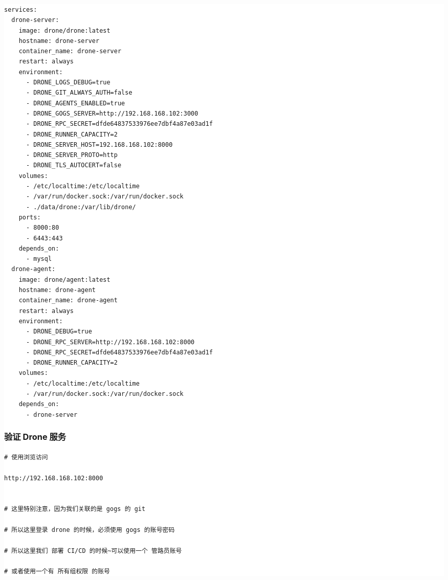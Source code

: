 



```
services:
  drone-server:
    image: drone/drone:latest
    hostname: drone-server
    container_name: drone-server
    restart: always
    environment:
      - DRONE_LOGS_DEBUG=true
      - DRONE_GIT_ALWAYS_AUTH=false
      - DRONE_AGENTS_ENABLED=true
      - DRONE_GOGS_SERVER=http://192.168.168.102:3000
      - DRONE_RPC_SECRET=dfde64837533976ee7dbf4a87e03ad1f
      - DRONE_RUNNER_CAPACITY=2
      - DRONE_SERVER_HOST=192.168.168.102:8000
      - DRONE_SERVER_PROTO=http
      - DRONE_TLS_AUTOCERT=false
    volumes:
      - /etc/localtime:/etc/localtime
      - /var/run/docker.sock:/var/run/docker.sock
      - ./data/drone:/var/lib/drone/
    ports:
      - 8000:80
      - 6443:443
    depends_on:
      - mysql
  drone-agent:
    image: drone/agent:latest
    hostname: drone-agent
    container_name: drone-agent
    restart: always
    environment:
      - DRONE_DEBUG=true
      - DRONE_RPC_SERVER=http://192.168.168.102:8000
      - DRONE_RPC_SECRET=dfde64837533976ee7dbf4a87e03ad1f
      - DRONE_RUNNER_CAPACITY=2
    volumes:
      - /etc/localtime:/etc/localtime
      - /var/run/docker.sock:/var/run/docker.sock
    depends_on:
      - drone-server

```


### 验证 Drone 服务

```
# 使用浏览访问

http://192.168.168.102:8000


# 这里特别注意，因为我们关联的是 gogs 的 git

# 所以这里登录 drone 的时候，必须使用 gogs 的账号密码

# 所以这里我们 部署 CI/CD 的时候~可以使用一个 管路员账号

# 或者使用一个有 所有组权限 的账号
```
